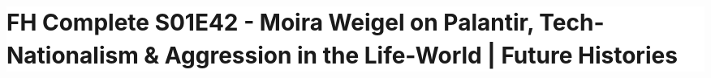 # FH Complete S01E42 - Moira Weigel on Palantir, Tech-Nationalism & Aggression in the Life-World | Future Histories
